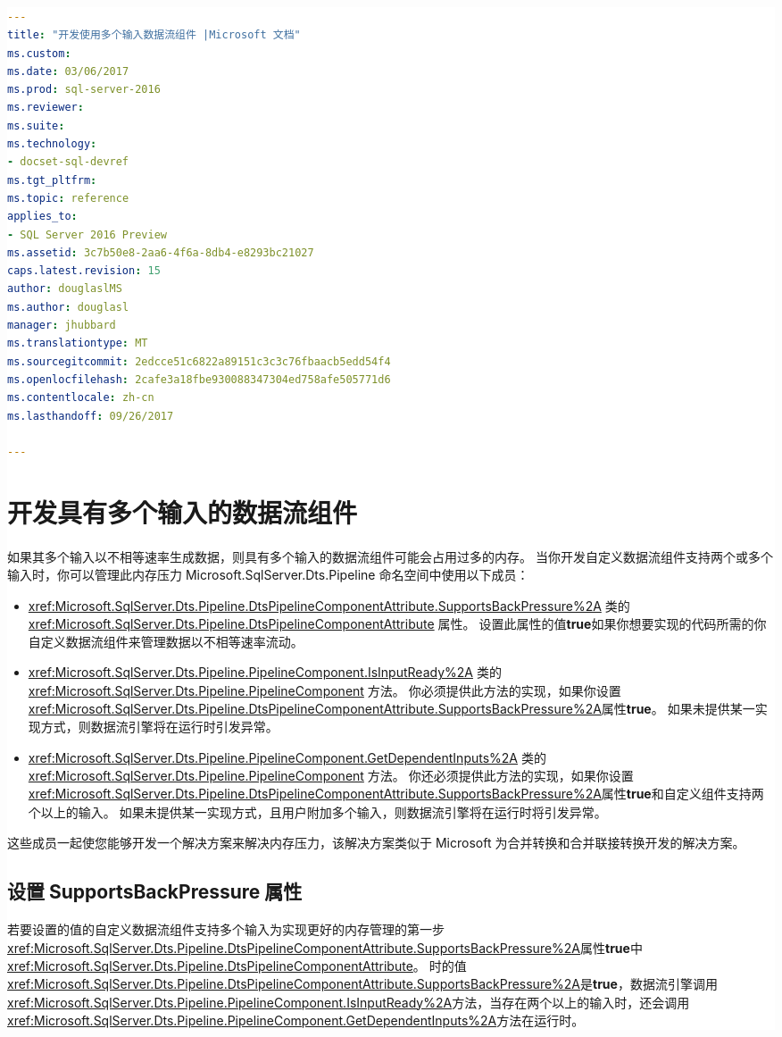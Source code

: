 ```yaml
---
title: "开发使用多个输入数据流组件 |Microsoft 文档"
ms.custom: 
ms.date: 03/06/2017
ms.prod: sql-server-2016
ms.reviewer: 
ms.suite: 
ms.technology:
- docset-sql-devref
ms.tgt_pltfrm: 
ms.topic: reference
applies_to:
- SQL Server 2016 Preview
ms.assetid: 3c7b50e8-2aa6-4f6a-8db4-e8293bc21027
caps.latest.revision: 15
author: douglaslMS
ms.author: douglasl
manager: jhubbard
ms.translationtype: MT
ms.sourcegitcommit: 2edcce51c6822a89151c3c3c76fbaacb5edd54f4
ms.openlocfilehash: 2cafe3a18fbe930088347304ed758afe505771d6
ms.contentlocale: zh-cn
ms.lasthandoff: 09/26/2017

---
```

# <a name="developing-data-flow-components-with-multiple-inputs"></a>开发具有多个输入的数据流组件
  如果其多个输入以不相等速率生成数据，则具有多个输入的数据流组件可能会占用过多的内存。 当你开发自定义数据流组件支持两个或多个输入时，你可以管理此内存压力 Microsoft.SqlServer.Dts.Pipeline 命名空间中使用以下成员：  
  
-   <xref:Microsoft.SqlServer.Dts.Pipeline.DtsPipelineComponentAttribute.SupportsBackPressure%2A> 类的 <xref:Microsoft.SqlServer.Dts.Pipeline.DtsPipelineComponentAttribute> 属性。 设置此属性的值**true**如果你想要实现的代码所需的你自定义数据流组件来管理数据以不相等速率流动。  
  
-   <xref:Microsoft.SqlServer.Dts.Pipeline.PipelineComponent.IsInputReady%2A> 类的 <xref:Microsoft.SqlServer.Dts.Pipeline.PipelineComponent> 方法。 你必须提供此方法的实现，如果你设置<xref:Microsoft.SqlServer.Dts.Pipeline.DtsPipelineComponentAttribute.SupportsBackPressure%2A>属性**true**。 如果未提供某一实现方式，则数据流引擎将在运行时引发异常。  
  
-   <xref:Microsoft.SqlServer.Dts.Pipeline.PipelineComponent.GetDependentInputs%2A> 类的 <xref:Microsoft.SqlServer.Dts.Pipeline.PipelineComponent> 方法。 你还必须提供此方法的实现，如果你设置<xref:Microsoft.SqlServer.Dts.Pipeline.DtsPipelineComponentAttribute.SupportsBackPressure%2A>属性**true**和自定义组件支持两个以上的输入。 如果未提供某一实现方式，且用户附加多个输入，则数据流引擎将在运行时将引发异常。  
  
 这些成员一起使您能够开发一个解决方案来解决内存压力，该解决方案类似于 Microsoft 为合并转换和合并联接转换开发的解决方案。  
  
## <a name="setting-the-supportsbackpressure-property"></a>设置 SupportsBackPressure 属性  
 若要设置的值的自定义数据流组件支持多个输入为实现更好的内存管理的第一步<xref:Microsoft.SqlServer.Dts.Pipeline.DtsPipelineComponentAttribute.SupportsBackPressure%2A>属性**true**中<xref:Microsoft.SqlServer.Dts.Pipeline.DtsPipelineComponentAttribute>。 时的值<xref:Microsoft.SqlServer.Dts.Pipeline.DtsPipelineComponentAttribute.SupportsBackPressure%2A>是**true**，数据流引擎调用<xref:Microsoft.SqlServer.Dts.Pipeline.PipelineComponent.IsInputReady%2A>方法，当存在两个以上的输入时，还会调用<xref:Microsoft.SqlServer.Dts.Pipeline.PipelineComponent.GetDependentInputs%2A>方法在运行时。  
  